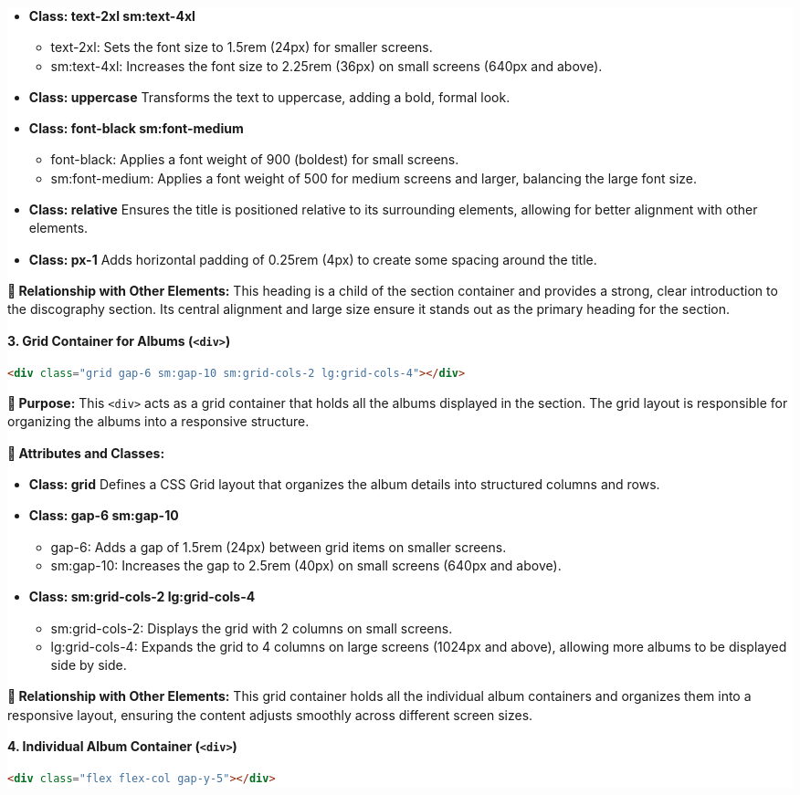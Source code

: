- **Class: text-2xl sm:text-4xl**

  - text-2xl: Sets the font size to 1.5rem (24px) for smaller screens.
  - sm:text-4xl: Increases the font size to 2.25rem (36px) on small screens (640px and above).

- **Class: uppercase**
  Transforms the text to uppercase, adding a bold, formal look.

- **Class: font-black sm:font-medium**

  - font-black: Applies a font weight of 900 (boldest) for small screens.
  - sm:font-medium: Applies a font weight of 500 for medium screens and larger, balancing the large font size.

- **Class: relative**
  Ensures the title is positioned relative to its surrounding elements, allowing for better alignment with other elements.

- **Class: px-1**
  Adds horizontal padding of 0.25rem (4px) to create some spacing around the title.

**🔗 Relationship with Other Elements:**
This heading is a child of the section container and provides a strong, clear introduction to the discography section. Its central alignment and large size ensure it stands out as the primary heading for the section.

**3. Grid Container for Albums (`<div>`)**

```html
<div class="grid gap-6 sm:gap-10 sm:grid-cols-2 lg:grid-cols-4"></div>
```

**🌟 Purpose:**
This `<div>` acts as a grid container that holds all the albums displayed in the section. The grid layout is responsible for organizing the albums into a responsive structure.

**🎨 Attributes and Classes:**

- **Class: grid**
  Defines a CSS Grid layout that organizes the album details into structured columns and rows.

- **Class: gap-6 sm:gap-10**

  - gap-6: Adds a gap of 1.5rem (24px) between grid items on smaller screens.
  - sm:gap-10: Increases the gap to 2.5rem (40px) on small screens (640px and above).

- **Class: sm:grid-cols-2 lg:grid-cols-4**
  - sm:grid-cols-2: Displays the grid with 2 columns on small screens.
  - lg:grid-cols-4: Expands the grid to 4 columns on large screens (1024px and above), allowing more albums to be displayed side by side.

**🔗 Relationship with Other Elements:**
This grid container holds all the individual album containers and organizes them into a responsive layout, ensuring the content adjusts smoothly across different screen sizes.

**4. Individual Album Container (`<div>`)**

```html
<div class="flex flex-col gap-y-5"></div>
```
